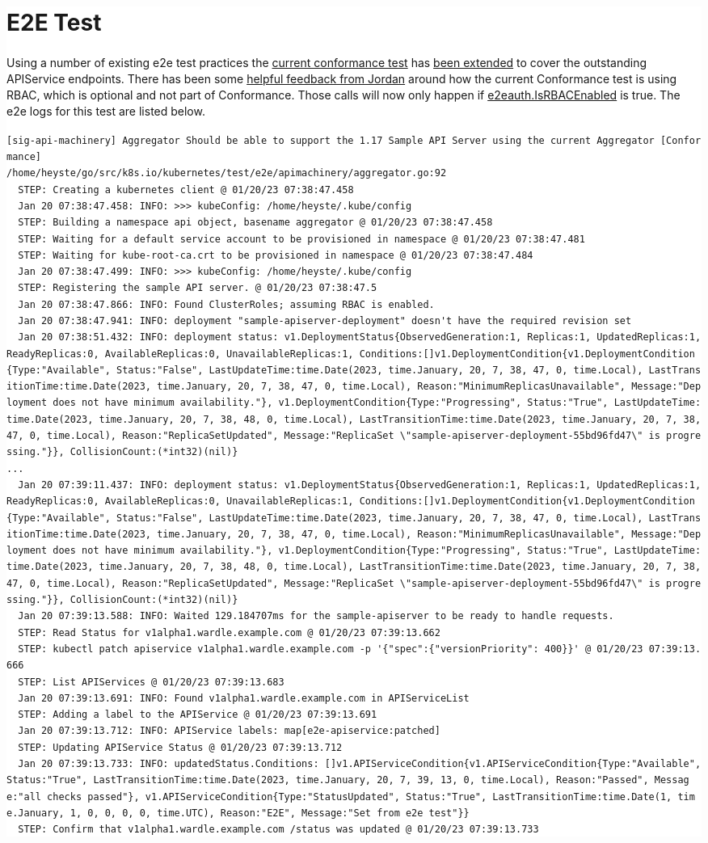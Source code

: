 
# E2E Test

Using a number of existing e2e test practices the [current conformance test](https://github.com/ii/kubernetes/blob/create-apiservice-test-v4/test/e2e/apimachinery/aggregator.go#L92) has [been extended](https://github.com/ii/kubernetes/blob/create-apiservice-test-v4/test/e2e/apimachinery/aggregator.go#L528-L701) to cover the outstanding APIService endpoints. There has been some [helpful feedback from Jordan](https://github.com/kubernetes/kubernetes/pull/103092/#discussion_r799563377) around how the current Conformance test is using RBAC, which is optional and not part of Conformance. Those calls will now only happen if [e2eauth.IsRBACEnabled](https://github.com/ii/kubernetes/blob/create-apiservice-test-v4/test/e2e/apimachinery/aggregator.go#L140) is true. The e2e logs for this test are listed below.

```
[sig-api-machinery] Aggregator Should be able to support the 1.17 Sample API Server using the current Aggregator [Conformance]
/home/heyste/go/src/k8s.io/kubernetes/test/e2e/apimachinery/aggregator.go:92
  STEP: Creating a kubernetes client @ 01/20/23 07:38:47.458
  Jan 20 07:38:47.458: INFO: >>> kubeConfig: /home/heyste/.kube/config
  STEP: Building a namespace api object, basename aggregator @ 01/20/23 07:38:47.458
  STEP: Waiting for a default service account to be provisioned in namespace @ 01/20/23 07:38:47.481
  STEP: Waiting for kube-root-ca.crt to be provisioned in namespace @ 01/20/23 07:38:47.484
  Jan 20 07:38:47.499: INFO: >>> kubeConfig: /home/heyste/.kube/config
  STEP: Registering the sample API server. @ 01/20/23 07:38:47.5
  Jan 20 07:38:47.866: INFO: Found ClusterRoles; assuming RBAC is enabled.
  Jan 20 07:38:47.941: INFO: deployment "sample-apiserver-deployment" doesn't have the required revision set
  Jan 20 07:38:51.432: INFO: deployment status: v1.DeploymentStatus{ObservedGeneration:1, Replicas:1, UpdatedReplicas:1, ReadyReplicas:0, AvailableReplicas:0, UnavailableReplicas:1, Conditions:[]v1.DeploymentCondition{v1.DeploymentCondition{Type:"Available", Status:"False", LastUpdateTime:time.Date(2023, time.January, 20, 7, 38, 47, 0, time.Local), LastTransitionTime:time.Date(2023, time.January, 20, 7, 38, 47, 0, time.Local), Reason:"MinimumReplicasUnavailable", Message:"Deployment does not have minimum availability."}, v1.DeploymentCondition{Type:"Progressing", Status:"True", LastUpdateTime:time.Date(2023, time.January, 20, 7, 38, 48, 0, time.Local), LastTransitionTime:time.Date(2023, time.January, 20, 7, 38, 47, 0, time.Local), Reason:"ReplicaSetUpdated", Message:"ReplicaSet \"sample-apiserver-deployment-55bd96fd47\" is progressing."}}, CollisionCount:(*int32)(nil)}
...
  Jan 20 07:39:11.437: INFO: deployment status: v1.DeploymentStatus{ObservedGeneration:1, Replicas:1, UpdatedReplicas:1, ReadyReplicas:0, AvailableReplicas:0, UnavailableReplicas:1, Conditions:[]v1.DeploymentCondition{v1.DeploymentCondition{Type:"Available", Status:"False", LastUpdateTime:time.Date(2023, time.January, 20, 7, 38, 47, 0, time.Local), LastTransitionTime:time.Date(2023, time.January, 20, 7, 38, 47, 0, time.Local), Reason:"MinimumReplicasUnavailable", Message:"Deployment does not have minimum availability."}, v1.DeploymentCondition{Type:"Progressing", Status:"True", LastUpdateTime:time.Date(2023, time.January, 20, 7, 38, 48, 0, time.Local), LastTransitionTime:time.Date(2023, time.January, 20, 7, 38, 47, 0, time.Local), Reason:"ReplicaSetUpdated", Message:"ReplicaSet \"sample-apiserver-deployment-55bd96fd47\" is progressing."}}, CollisionCount:(*int32)(nil)}
  Jan 20 07:39:13.588: INFO: Waited 129.184707ms for the sample-apiserver to be ready to handle requests.
  STEP: Read Status for v1alpha1.wardle.example.com @ 01/20/23 07:39:13.662
  STEP: kubectl patch apiservice v1alpha1.wardle.example.com -p '{"spec":{"versionPriority": 400}}' @ 01/20/23 07:39:13.666
  STEP: List APIServices @ 01/20/23 07:39:13.683
  Jan 20 07:39:13.691: INFO: Found v1alpha1.wardle.example.com in APIServiceList
  STEP: Adding a label to the APIService @ 01/20/23 07:39:13.691
  Jan 20 07:39:13.712: INFO: APIService labels: map[e2e-apiservice:patched]
  STEP: Updating APIService Status @ 01/20/23 07:39:13.712
  Jan 20 07:39:13.733: INFO: updatedStatus.Conditions: []v1.APIServiceCondition{v1.APIServiceCondition{Type:"Available", Status:"True", LastTransitionTime:time.Date(2023, time.January, 20, 7, 39, 13, 0, time.Local), Reason:"Passed", Message:"all checks passed"}, v1.APIServiceCondition{Type:"StatusUpdated", Status:"True", LastTransitionTime:time.Date(1, time.January, 1, 0, 0, 0, 0, time.UTC), Reason:"E2E", Message:"Set from e2e test"}}
  STEP: Confirm that v1alpha1.wardle.example.com /status was updated @ 01/20/23 07:39:13.733
```